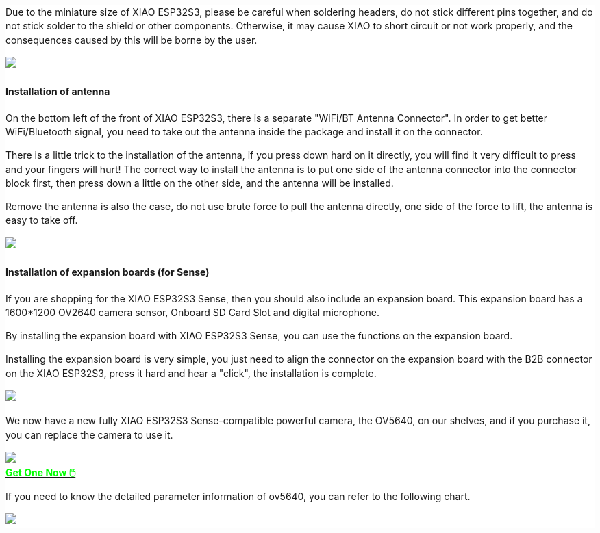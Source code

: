 Due to the miniature size of XIAO ESP32S3, please be careful when soldering headers, do not stick different pins together, and do not stick solder to the shield or other components. Otherwise, it may cause XIAO to short circuit or not work properly, and the consequences caused by this will be borne by the user.

<div style={{textAlign:'center'}}><img src="https://files.seeedstudio.com/wiki/SeeedStudio-XIAO-ESP32S3/img/4.jpg" style={{width:400, height:'auto'}}/></div>

#### Installation of antenna

On the bottom left of the front of XIAO ESP32S3, there is a separate "WiFi/BT Antenna Connector". In order to get better WiFi/Bluetooth signal, you need to take out the antenna inside the package and install it on the connector.

There is a little trick to the installation of the antenna, if you press down hard on it directly, you will find it very difficult to press and your fingers will hurt! The correct way to install the antenna is to put one side of the antenna connector into the connector block first, then press down a little on the other side, and the antenna will be installed.

Remove the antenna is also the case, do not use brute force to pull the antenna directly, one side of the force to lift, the antenna is easy to take off.

<div style={{textAlign:'center'}}><img src="https://files.seeedstudio.com/wiki/SeeedStudio-XIAO-ESP32S3/img/5.gif" style={{width:500, height:'auto'}}/></div>

#### Installation of expansion boards (for Sense)

If you are shopping for the XIAO ESP32S3 Sense, then you should also include an expansion board. This expansion board has a 1600*1200 OV2640 camera sensor, Onboard SD Card Slot and digital microphone.

By installing the expansion board with XIAO ESP32S3 Sense, you can use the functions on the expansion board.

Installing the expansion board is very simple, you just need to align the connector on the expansion board with the B2B connector on the XIAO ESP32S3, press it hard and hear a "click", the installation is complete.

<div style={{textAlign:'center'}}><img src="https://files.seeedstudio.com/wiki/SeeedStudio-XIAO-ESP32S3/img/61.gif" style={{width:500, height:'auto'}}/></div>

We now have a new fully XIAO ESP32S3 Sense-compatible powerful camera, the OV5640, on our shelves, and if you purchase it, you can replace the camera to use it.

<div style={{textAlign:'center'}}><img src="https://files.seeedstudio.com/wiki/SeeedStudio-XIAO-ESP32S3/img/ov5640.gif" style={{width:500, height:'auto'}}/></div>

<div class="get_one_now_container" style={{textAlign: 'center'}}>
				<a class="get_one_now_item" href="https://www.seeedstudio.com/OV5640-Camera-for-XIAO-ESP32S3-Sense-With-Heat-Sink-p-5739.html">
				<strong><span><font color={'FFFFFF'} size={"4"}> Get One Now 🖱️</font></span></strong>
				</a>
</div>

If you need to know the detailed parameter information of ov5640, you can refer to the following chart.

<div style={{textAlign:'center'}}><img src="https://files.seeedstudio.com/wiki/SeeedStudio-XIAO-ESP32S3/img/datasheet.png" style={{width:1000, height:'auto'}}/></div>
